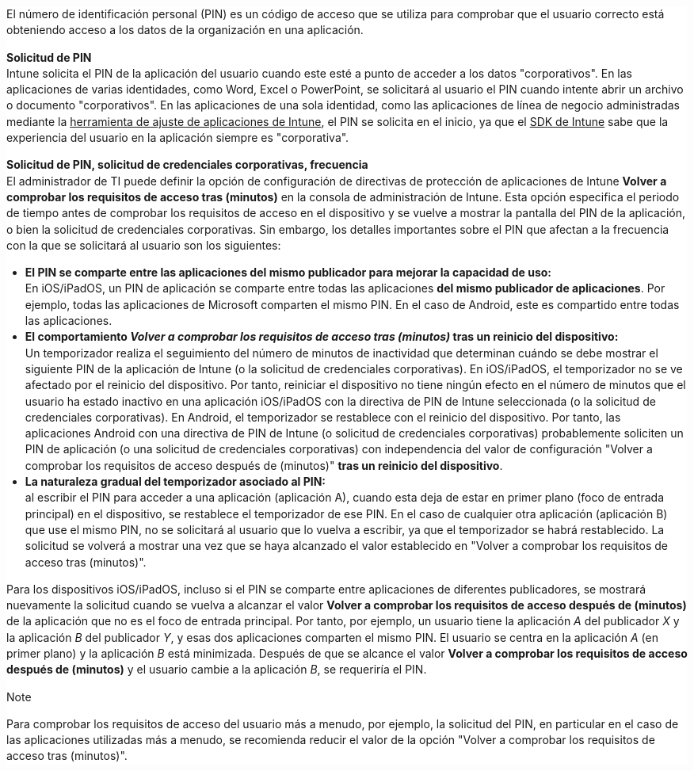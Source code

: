 El número de identificación personal (PIN) es un código de acceso que se utiliza para comprobar que el usuario correcto está obteniendo acceso a los datos de la organización en una aplicación.

**Solicitud de PIN**<br>
Intune solicita el PIN de la aplicación del usuario cuando este esté a punto de acceder a los datos "corporativos". En las aplicaciones de varias identidades, como Word, Excel o PowerPoint, se solicitará al usuario el PIN cuando intente abrir un archivo o documento "corporativos". En las aplicaciones de una sola identidad, como las aplicaciones de línea de negocio administradas mediante la [herramienta de ajuste de aplicaciones de Intune](../developer/apps-prepare-mobile-application-management.md), el PIN se solicita en el inicio, ya que el [SDK de Intune](../developer/app-sdk.md) sabe que la experiencia del usuario en la aplicación siempre es "corporativa".

**Solicitud de PIN, solicitud de credenciales corporativas, frecuencia**<br>
El administrador de TI puede definir la opción de configuración de directivas de protección de aplicaciones de Intune **Volver a comprobar los requisitos de acceso tras (minutos)** en la consola de administración de Intune. Esta opción especifica el periodo de tiempo antes de comprobar los requisitos de acceso en el dispositivo y se vuelve a mostrar la pantalla del PIN de la aplicación, o bien la solicitud de credenciales corporativas. Sin embargo, los detalles importantes sobre el PIN que afectan a la frecuencia con la que se solicitará al usuario son los siguientes:

- **El PIN se comparte entre las aplicaciones del mismo publicador para mejorar la capacidad de uso:**<br> En iOS/iPadOS, un PIN de aplicación se comparte entre todas las aplicaciones **del mismo publicador de aplicaciones**. Por ejemplo, todas las aplicaciones de Microsoft comparten el mismo PIN. En el caso de Android, este es compartido entre todas las aplicaciones.
- **El comportamiento *Volver a comprobar los requisitos de acceso tras (minutos)* tras un reinicio del dispositivo:**<br> Un temporizador realiza el seguimiento del número de minutos de inactividad que determinan cuándo se debe mostrar el siguiente PIN de la aplicación de Intune (o la solicitud de credenciales corporativas). En iOS/iPadOS, el temporizador no se ve afectado por el reinicio del dispositivo. Por tanto, reiniciar el dispositivo no tiene ningún efecto en el número de minutos que el usuario ha estado inactivo en una aplicación iOS/iPadOS con la directiva de PIN de Intune seleccionada (o la solicitud de credenciales corporativas). En Android, el temporizador se restablece con el reinicio del dispositivo. Por tanto, las aplicaciones Android con una directiva de PIN de Intune (o solicitud de credenciales corporativas) probablemente soliciten un PIN de aplicación (o una solicitud de credenciales corporativas) con independencia del valor de configuración "Volver a comprobar los requisitos de acceso después de (minutos)" **tras un reinicio del dispositivo**.  
- **La naturaleza gradual del temporizador asociado al PIN:**<br> al escribir el PIN para acceder a una aplicación (aplicación A), cuando esta deja de estar en primer plano (foco de entrada principal) en el dispositivo, se restablece el temporizador de ese PIN. En el caso de cualquier otra aplicación (aplicación B) que use el mismo PIN, no se solicitará al usuario que lo vuelva a escribir, ya que el temporizador se habrá restablecido. La solicitud se volverá a mostrar una vez que se haya alcanzado el valor establecido en "Volver a comprobar los requisitos de acceso tras (minutos)".

Para los dispositivos iOS/iPadOS, incluso si el PIN se comparte entre aplicaciones de diferentes publicadores, se mostrará nuevamente la solicitud cuando se vuelva a alcanzar el valor **Volver a comprobar los requisitos de acceso después de (minutos)** de la aplicación que no es el foco de entrada principal. Por tanto, por ejemplo, un usuario tiene la aplicación _A_ del publicador _X_ y la aplicación _B_ del publicador _Y_, y esas dos aplicaciones comparten el mismo PIN. El usuario se centra en la aplicación _A_ (en primer plano) y la aplicación _B_ está minimizada. Después de que se alcance el valor **Volver a comprobar los requisitos de acceso después de (minutos)** y el usuario cambie a la aplicación _B_, se requeriría el PIN.

  >[!NOTE]
  > Para comprobar los requisitos de acceso del usuario más a menudo, por ejemplo, la solicitud del PIN, en particular en el caso de las aplicaciones utilizadas más a menudo, se recomienda reducir el valor de la opción "Volver a comprobar los requisitos de acceso tras (minutos)".
